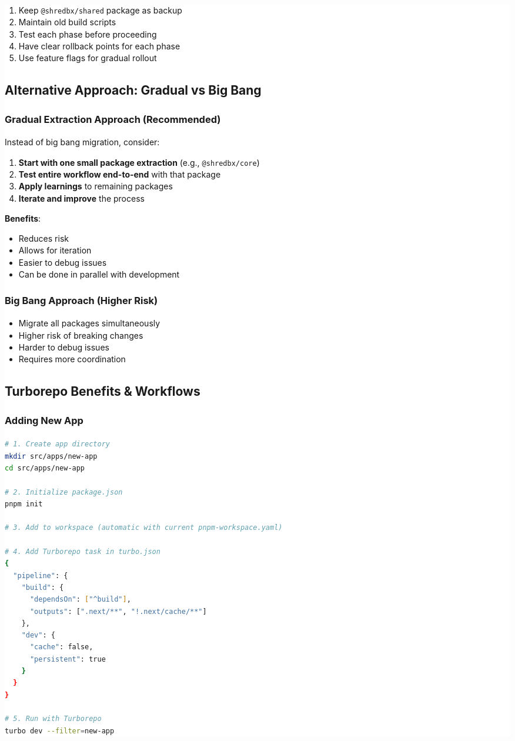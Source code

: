 1. Keep `@shredbx/shared` package as backup
2. Maintain old build scripts
3. Test each phase before proceeding
4. Have clear rollback points for each phase
5. Use feature flags for gradual rollout

## Alternative Approach: Gradual vs Big Bang

### Gradual Extraction Approach (Recommended)

Instead of big bang migration, consider:

1. **Start with one small package extraction** (e.g., `@shredbx/core`)
2. **Test entire workflow end-to-end** with that package
3. **Apply learnings** to remaining packages
4. **Iterate and improve** the process

**Benefits**:

- Reduces risk
- Allows for iteration
- Easier to debug issues
- Can be done in parallel with development

### Big Bang Approach (Higher Risk)

- Migrate all packages simultaneously
- Higher risk of breaking changes
- Harder to debug issues
- Requires more coordination

## Turborepo Benefits & Workflows

### Adding New App

```bash
# 1. Create app directory
mkdir src/apps/new-app
cd src/apps/new-app

# 2. Initialize package.json
pnpm init

# 3. Add to workspace (automatic with current pnpm-workspace.yaml)

# 4. Add Turborepo task in turbo.json
{
  "pipeline": {
    "build": {
      "dependsOn": ["^build"],
      "outputs": [".next/**", "!.next/cache/**"]
    },
    "dev": {
      "cache": false,
      "persistent": true
    }
  }
}

# 5. Run with Turborepo
turbo dev --filter=new-app
```
